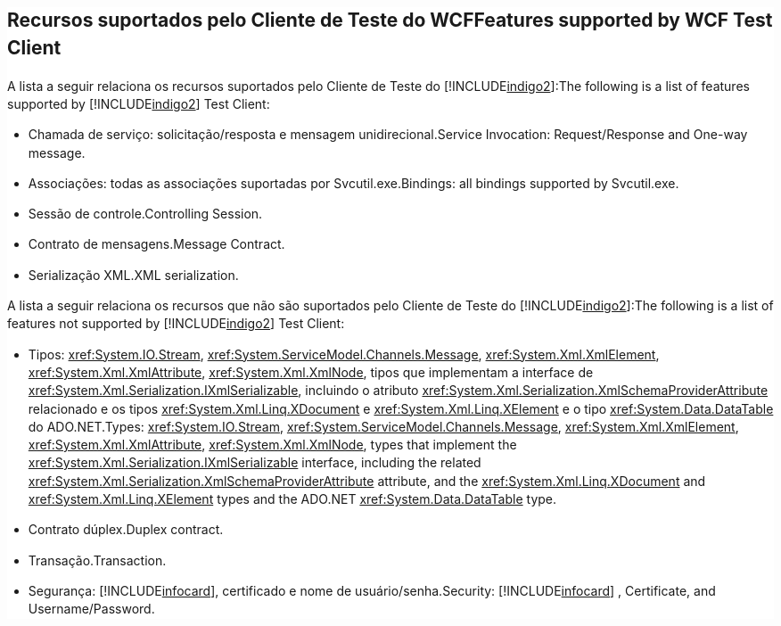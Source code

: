 ## <a name="features-supported-by-wcf-test-client"></a><span data-ttu-id="4060e-209">Recursos suportados pelo Cliente de Teste do WCF</span><span class="sxs-lookup"><span data-stu-id="4060e-209">Features supported by WCF Test Client</span></span>  
 <span data-ttu-id="4060e-210">A lista a seguir relaciona os recursos suportados pelo Cliente de Teste do [!INCLUDE[indigo2](../../../includes/indigo2-md.md)]:</span><span class="sxs-lookup"><span data-stu-id="4060e-210">The following is a list of features supported by [!INCLUDE[indigo2](../../../includes/indigo2-md.md)] Test Client:</span></span>  
  
-   <span data-ttu-id="4060e-211">Chamada de serviço: solicitação/resposta e mensagem unidirecional.</span><span class="sxs-lookup"><span data-stu-id="4060e-211">Service Invocation: Request/Response and One-way message.</span></span>  
  
-   <span data-ttu-id="4060e-212">Associações: todas as associações suportadas por Svcutil.exe.</span><span class="sxs-lookup"><span data-stu-id="4060e-212">Bindings: all bindings supported by Svcutil.exe.</span></span>  
  
-   <span data-ttu-id="4060e-213">Sessão de controle.</span><span class="sxs-lookup"><span data-stu-id="4060e-213">Controlling Session.</span></span>  
  
-   <span data-ttu-id="4060e-214">Contrato de mensagens.</span><span class="sxs-lookup"><span data-stu-id="4060e-214">Message Contract.</span></span>  
  
-   <span data-ttu-id="4060e-215">Serialização XML.</span><span class="sxs-lookup"><span data-stu-id="4060e-215">XML serialization.</span></span>  
  
 <span data-ttu-id="4060e-216">A lista a seguir relaciona os recursos que não são suportados pelo Cliente de Teste do [!INCLUDE[indigo2](../../../includes/indigo2-md.md)]:</span><span class="sxs-lookup"><span data-stu-id="4060e-216">The following is a list of features not supported by [!INCLUDE[indigo2](../../../includes/indigo2-md.md)] Test Client:</span></span>  
  
-   <span data-ttu-id="4060e-217">Tipos: <xref:System.IO.Stream>, <xref:System.ServiceModel.Channels.Message>, <xref:System.Xml.XmlElement>, <xref:System.Xml.XmlAttribute>, <xref:System.Xml.XmlNode>, tipos que implementam a interface de <xref:System.Xml.Serialization.IXmlSerializable>, incluindo o atributo <xref:System.Xml.Serialization.XmlSchemaProviderAttribute> relacionado e os tipos <xref:System.Xml.Linq.XDocument> e <xref:System.Xml.Linq.XElement> e o tipo <xref:System.Data.DataTable> do ADO.NET.</span><span class="sxs-lookup"><span data-stu-id="4060e-217">Types: <xref:System.IO.Stream>, <xref:System.ServiceModel.Channels.Message>, <xref:System.Xml.XmlElement>, <xref:System.Xml.XmlAttribute>, <xref:System.Xml.XmlNode>, types that implement the <xref:System.Xml.Serialization.IXmlSerializable> interface, including the related <xref:System.Xml.Serialization.XmlSchemaProviderAttribute> attribute, and the <xref:System.Xml.Linq.XDocument> and <xref:System.Xml.Linq.XElement> types and the ADO.NET <xref:System.Data.DataTable> type.</span></span>  
  
-   <span data-ttu-id="4060e-218">Contrato dúplex.</span><span class="sxs-lookup"><span data-stu-id="4060e-218">Duplex contract.</span></span>  
  
-   <span data-ttu-id="4060e-219">Transação.</span><span class="sxs-lookup"><span data-stu-id="4060e-219">Transaction.</span></span>  
  
-   <span data-ttu-id="4060e-220">Segurança: [!INCLUDE[infocard](../../../includes/infocard-md.md)], certificado e nome de usuário/senha.</span><span class="sxs-lookup"><span data-stu-id="4060e-220">Security: [!INCLUDE[infocard](../../../includes/infocard-md.md)] , Certificate, and Username/Password.</span></span>  
  